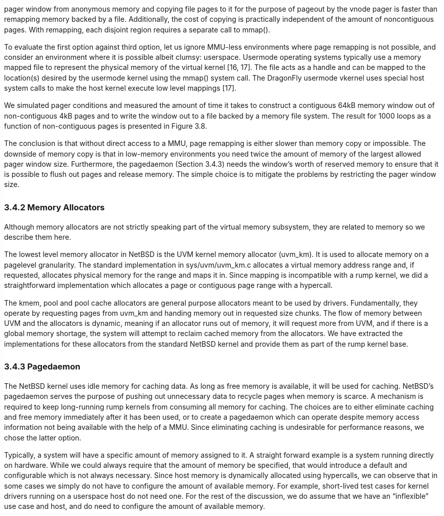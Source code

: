 pager window from anonymous memory and copying file pages to it for the purpose of pageout by the vnode pager is faster than remapping memory backed by a file. Additionally, the cost of copying is practically independent of the amount of noncontiguous pages. With remapping, each disjoint region requires a separate call to mmap().

To evaluate the first option against third option, let us ignore MMU-less environments where page remapping is not possible, and consider an environment where it is possible albeit clumsy: userspace. Usermode operating systems typically use a memory mapped file to represent the physical memory of the virtual kernel [16, 17]. The file acts as a handle and can be mapped to the location(s) desired by the usermode kernel using the mmap() system call. The DragonFly usermode vkernel uses special host system calls to make the host kernel execute low level mappings [17].

We simulated pager conditions and measured the amount of time it takes to construct a contiguous 64kB memory window out of non-contiguous 4kB pages and to write the window out to a file backed by a memory file system. The result for 1000 loops as a function of non-contiguous pages is presented in Figure 3.8.

The conclusion is that without direct access to a MMU, page remapping is either slower than memory copy or impossible. The downside of memory copy is that in low-memory environments you need twice the amount of memory of the largest allowed pager window size. Furthermore, the pagedaemon (Section 3.4.3) needs the window’s worth of reserved memory to ensure that it is possible to flush out pages and release memory. The simple choice is to mitigate the problems by restricting the pager window size.

### 3.4.2 Memory Allocators

Although memory allocators are not strictly speaking part of the virtual memory subsystem, they are related to memory so we describe them here.

The lowest level memory allocator in NetBSD is the UVM kernel memory allocator (uvm_km). It is used to allocate memory on a pagelevel granularity. The standard implementation in sys/uvm/uvm_km.c allocates a virtual memory address range and, if requested, allocates physical memory for the range and maps it in. Since mapping is incompatible with a rump kernel, we did a straightforward implementation which allocates a page or contiguous page range with a hypercall.

The kmem, pool and pool cache allocators are general purpose allocators meant to be used by drivers. Fundamentally, they operate by requesting pages from uvm_km and handing memory out in requested size chunks. The flow of memory between UVM and the allocators is dynamic, meaning if an allocator runs out of memory, it will request more from UVM, and if there is a global memory shortage, the system will attempt to reclaim cached memory from the allocators. We have extracted the implementations for these allocators from the standard NetBSD kernel and provide them as part of the rump kernel base.

### 3.4.3 Pagedaemon

The NetBSD kernel uses idle memory for caching data. As long as free memory is available, it will be used for caching. NetBSD’s pagedaemon serves the purpose of pushing out unnecessary data to recycle pages when memory is scarce. A mechanism is required to keep long-running rump kernels from consuming all memory for caching. The choices are to either eliminate caching and free memory immediately after it has been used, or to create a pagedaemon which can operate despite memory access information not being available with the help of a MMU. Since eliminating caching is undesirable for performance reasons, we chose the latter option.

Typically, a system will have a specific amount of memory assigned to it. A straight forward example is a system running directly on hardware. While we could always require that the amount of memory be specified, that would introduce a default and configurable which is not always necessary. Since host memory is dynamically allocated using hypercalls, we can observe that in some cases we simply do not have to configure the amount of available memory. For example, short-lived test cases for kernel drivers running on a userspace host do not need one. For the rest of the discussion, we do assume that we have an “inflexible” use case and host, and do need to configure the amount of available memory.

